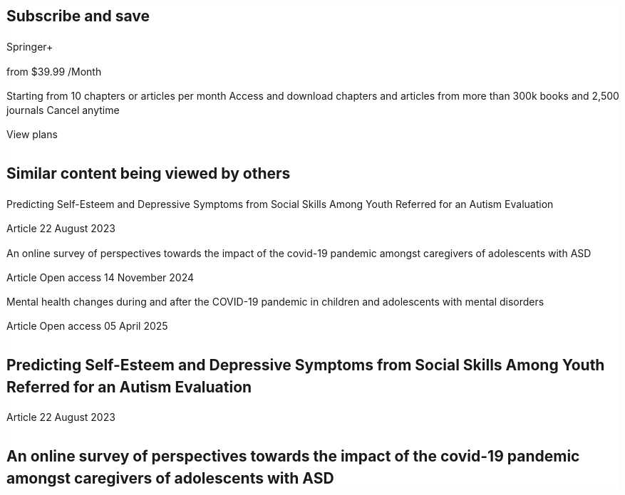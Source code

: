 ## Subscribe and save

Springer+

from $39.99 /Month


Starting from 10 chapters or articles per month
Access and download chapters and articles from more than 300k books and 2,500 journals
Cancel anytime

View plans

## Similar content being viewed by others

Predicting Self-Esteem and Depressive Symptoms from Social Skills Among Youth Referred for an Autism Evaluation
                                        


Article
22 August 2023









An online survey of perspectives towards the impact of the covid-19 pandemic amongst caregivers of adolescents with ASD
                                        


Article
Open access
14 November 2024









Mental health changes during and after the COVID-19 pandemic in children and adolescents with mental disorders
                                        


Article
Open access
05 April 2025

## Predicting Self-Esteem and Depressive Symptoms from Social Skills Among Youth Referred for an Autism Evaluation

Article
22 August 2023

## An online survey of perspectives towards the impact of the covid-19 pandemic amongst caregivers of adolescents with ASD
